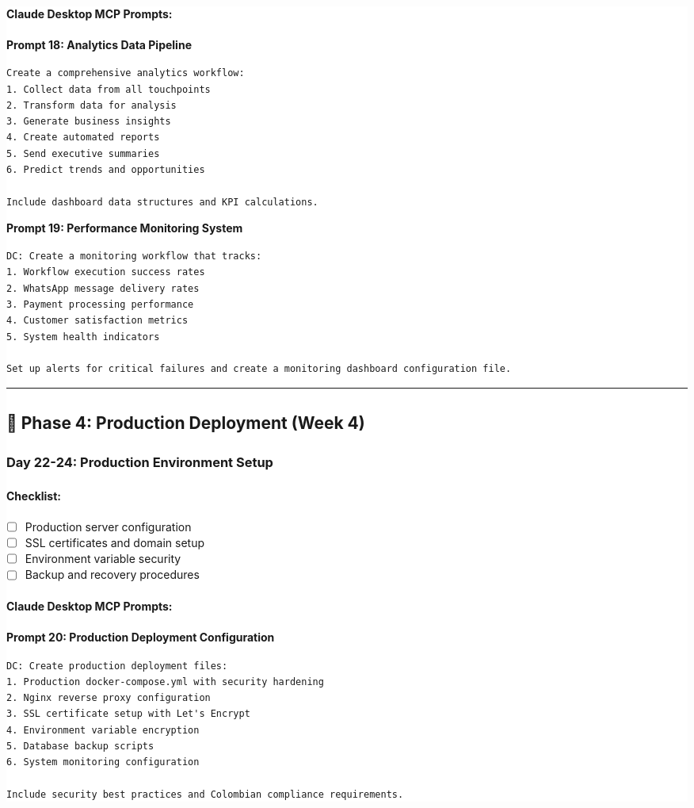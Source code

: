 #### Claude Desktop MCP Prompts:

**Prompt 18: Analytics Data Pipeline**
```
Create a comprehensive analytics workflow:
1. Collect data from all touchpoints
2. Transform data for analysis
3. Generate business insights
4. Create automated reports
5. Send executive summaries
6. Predict trends and opportunities

Include dashboard data structures and KPI calculations.
```

**Prompt 19: Performance Monitoring System**
```
DC: Create a monitoring workflow that tracks:
1. Workflow execution success rates
2. WhatsApp message delivery rates
3. Payment processing performance
4. Customer satisfaction metrics
5. System health indicators

Set up alerts for critical failures and create a monitoring dashboard configuration file.
```

---

## 🚀 Phase 4: Production Deployment (Week 4)

### Day 22-24: Production Environment Setup

#### Checklist:
- [ ] Production server configuration
- [ ] SSL certificates and domain setup
- [ ] Environment variable security
- [ ] Backup and recovery procedures

#### Claude Desktop MCP Prompts:

**Prompt 20: Production Deployment Configuration**
```
DC: Create production deployment files:
1. Production docker-compose.yml with security hardening
2. Nginx reverse proxy configuration
3. SSL certificate setup with Let's Encrypt
4. Environment variable encryption
5. Database backup scripts
6. System monitoring configuration

Include security best practices and Colombian compliance requirements.
```
